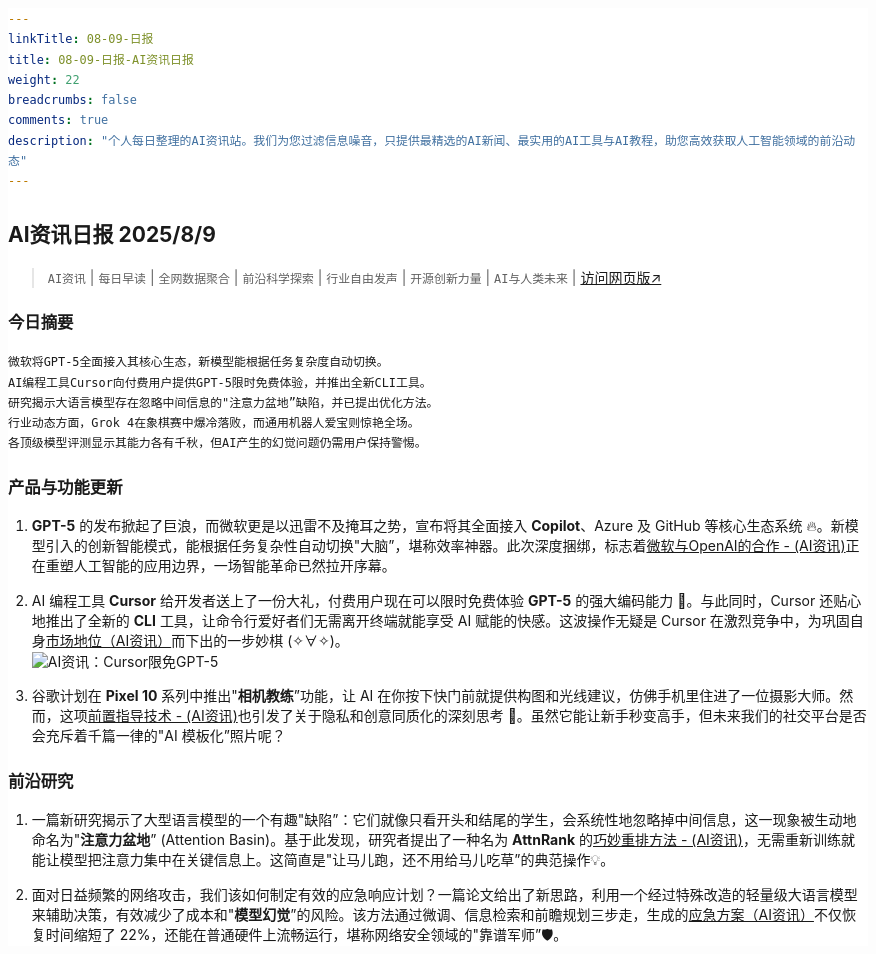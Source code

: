 ```yaml
---
linkTitle: 08-09-日报
title: 08-09-日报-AI资讯日报
weight: 22
breadcrumbs: false
comments: true
description: "个人每日整理的AI资讯站。我们为您过滤信息噪音，只提供最精选的AI新闻、最实用的AI工具与AI教程，助您高效获取人工智能领域的前沿动态"
---
```


## AI资讯日报 2025/8/9

>  `AI资讯` | `每日早读` | `全网数据聚合` | `前沿科学探索` | `行业自由发声` | `开源创新力量` | `AI与人类未来` | [访问网页版↗️](https://ai.hubtoday.app/)



### **今日摘要**

```
微软将GPT-5全面接入其核心生态，新模型能根据任务复杂度自动切换。
AI编程工具Cursor向付费用户提供GPT-5限时免费体验，并推出全新CLI工具。
研究揭示大语言模型存在忽略中间信息的"注意力盆地”缺陷，并已提出优化方法。
行业动态方面，Grok 4在象棋赛中爆冷落败，而通用机器人爱宝则惊艳全场。
各顶级模型评测显示其能力各有千秋，但AI产生的幻觉问题仍需用户保持警惕。
```



### 产品与功能更新
1.  **GPT-5** 的发布掀起了巨浪，而微软更是以迅雷不及掩耳之势，宣布将其全面接入 **Copilot**、Azure 及 GitHub 等核心生态系统 🔥。新模型引入的创新智能模式，能根据任务复杂性自动切换"大脑”，堪称效率神器。此次深度捆绑，标志着[微软与OpenAI的合作 - (AI资讯)](https://www.aibase.com/zh/news/20347)正在重塑人工智能的应用边界，一场智能革命已然拉开序幕。

2.  AI 编程工具 **Cursor** 给开发者送上了一份大礼，付费用户现在可以限时免费体验 **GPT-5** 的强大编码能力 🚀。与此同时，Cursor 还贴心地推出了全新的 **CLI** 工具，让命令行爱好者们无需离开终端就能享受 AI 赋能的快感。这波操作无疑是 Cursor 在激烈竞争中，为巩固自身[市场地位（AI资讯）](https://www.aibase.com/zh/news/20364)而下出的一步妙棋 (✧∀✧)。
<br/>![AI资讯：Cursor限免GPT-5](https://source.hubtoday.app/images/2025/08/news_01k258qydjfdcbjaxgy83s5aw9.avif)

3.  谷歌计划在 **Pixel 10** 系列中推出"**相机教练**”功能，让 AI 在你按下快门前就提供构图和光线建议，仿佛手机里住进了一位摄影大师。然而，这项[前置指导技术 - (AI资讯)](https://www.aibase.com/zh/news/20354)也引发了关于隐私和创意同质化的深刻思考 🤔。虽然它能让新手秒变高手，但未来我们的社交平台是否会充斥着千篇一律的"AI 模板化”照片呢？

### 前沿研究
1.  一篇新研究揭示了大型语言模型的一个有趣"缺陷”：它们就像只看开头和结尾的学生，会系统性地忽略掉中间信息，这一现象被生动地命名为"**注意力盆地**” (Attention Basin)。基于此发现，研究者提出了一种名为 **AttnRank** 的[巧妙重排方法 - (AI资讯)](https://arxiv.org/abs/2508.05128)，无需重新训练就能让模型把注意力集中在关键信息上。这简直是"让马儿跑，还不用给马儿吃草”的典范操作💡。

2.  面对日益频繁的网络攻击，我们该如何制定有效的应急响应计划？一篇论文给出了新思路，利用一个经过特殊改造的轻量级大语言模型来辅助决策，有效减少了成本和"**模型幻觉**”的风险。该方法通过微调、信息检索和前瞻规划三步走，生成的[应急方案（AI资讯）](https://arxiv.org/abs/2508.05188)不仅恢复时间缩短了 22%，还能在普通硬件上流畅运行，堪称网络安全领域的"靠谱军师”🛡️。
